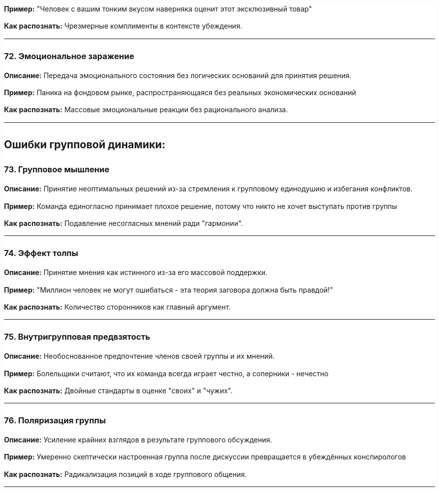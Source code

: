 **Пример:** "Человек с вашим тонким вкусом наверняка оценит этот эксклюзивный товар"

**Как распознать:** Чрезмерные комплименты в контексте убеждения.

---

### 72. **Эмоциональное заражение**

**Описание:** Передача эмоционального состояния без логических оснований для принятия решения.

**Пример:** Паника на фондовом рынке, распространяющаяся без реальных экономических оснований

**Как распознать:** Массовые эмоциональные реакции без рационального анализа.

---

## **Ошибки групповой динамики:**

### 73. **Групповое мышление**

**Описание:** Принятие неоптимальных решений из-за стремления к групповому единодушию и избегания конфликтов.

**Пример:** Команда единогласно принимает плохое решение, потому что никто не хочет выступать против группы

**Как распознать:** Подавление несогласных мнений ради "гармонии".

---

### 74. **Эффект толпы**

**Описание:** Принятие мнения как истинного из-за его массовой поддержки.

**Пример:** "Миллион человек не могут ошибаться - эта теория заговора должна быть правдой!"

**Как распознать:** Количество сторонников как главный аргумент.

---

### 75. **Внутригрупповая предвзятость**

**Описание:** Необоснованное предпочтение членов своей группы и их мнений.

**Пример:** Болельщики считают, что их команда всегда играет честно, а соперники - нечестно

**Как распознать:** Двойные стандарты в оценке "своих" и "чужих".

---

### 76. **Поляризация группы**

**Описание:** Усиление крайних взглядов в результате группового обсуждения.

**Пример:** Умеренно скептически настроенная группа после дискуссии превращается в убеждённых конспирологов

**Как распознать:** Радикализация позиций в ходе группового общения.

---